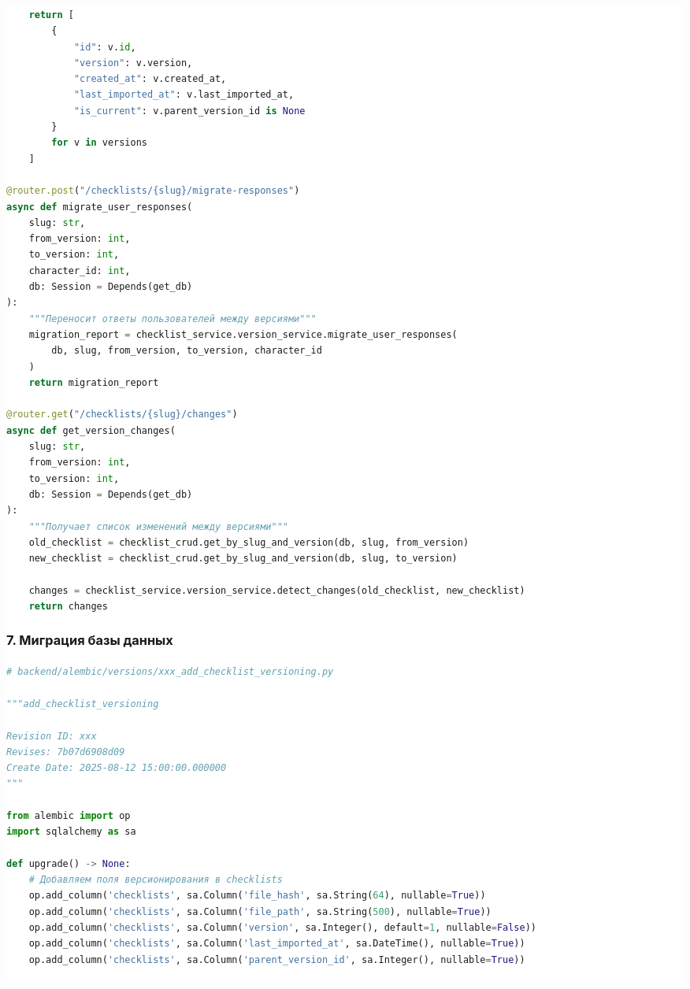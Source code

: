 ```python
    return [
        {
            "id": v.id,
            "version": v.version,
            "created_at": v.created_at,
            "last_imported_at": v.last_imported_at,
            "is_current": v.parent_version_id is None
        }
        for v in versions
    ]

@router.post("/checklists/{slug}/migrate-responses")
async def migrate_user_responses(
    slug: str, 
    from_version: int, 
    to_version: int,
    character_id: int,
    db: Session = Depends(get_db)
):
    """Переносит ответы пользователей между версиями"""
    migration_report = checklist_service.version_service.migrate_user_responses(
        db, slug, from_version, to_version, character_id
    )
    return migration_report

@router.get("/checklists/{slug}/changes")
async def get_version_changes(
    slug: str,
    from_version: int,
    to_version: int,
    db: Session = Depends(get_db)
):
    """Получает список изменений между версиями"""
    old_checklist = checklist_crud.get_by_slug_and_version(db, slug, from_version)
    new_checklist = checklist_crud.get_by_slug_and_version(db, slug, to_version)
    
    changes = checklist_service.version_service.detect_changes(old_checklist, new_checklist)
    return changes
```

### 7. Миграция базы данных

```python
# backend/alembic/versions/xxx_add_checklist_versioning.py

"""add_checklist_versioning

Revision ID: xxx
Revises: 7b07d6908d09
Create Date: 2025-08-12 15:00:00.000000
"""

from alembic import op
import sqlalchemy as sa

def upgrade() -> None:
    # Добавляем поля версионирования в checklists
    op.add_column('checklists', sa.Column('file_hash', sa.String(64), nullable=True))
    op.add_column('checklists', sa.Column('file_path', sa.String(500), nullable=True))
    op.add_column('checklists', sa.Column('version', sa.Integer(), default=1, nullable=False))
    op.add_column('checklists', sa.Column('last_imported_at', sa.DateTime(), nullable=True))
    op.add_column('checklists', sa.Column('parent_version_id', sa.Integer(), nullable=True))
    
```